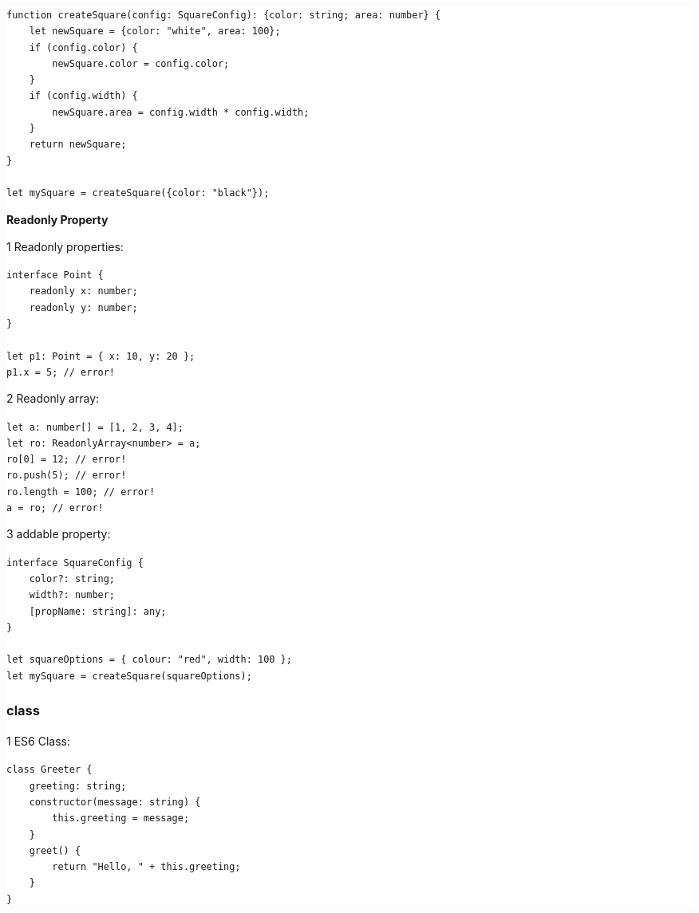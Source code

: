 	function createSquare(config: SquareConfig): {color: string; area: number} {
	    let newSquare = {color: "white", area: 100};
	    if (config.color) {
	        newSquare.color = config.color;
	    }
	    if (config.width) {
	        newSquare.area = config.width * config.width;
	    }
	    return newSquare;
	}
	
	let mySquare = createSquare({color: "black"});


<b>Readonly Property</b>

1 Readonly properties:

	interface Point {
	    readonly x: number;
	    readonly y: number;
	}
	
	let p1: Point = { x: 10, y: 20 };
	p1.x = 5; // error!
	
2 Readonly array:

	let a: number[] = [1, 2, 3, 4];
	let ro: ReadonlyArray<number> = a;
	ro[0] = 12; // error!
	ro.push(5); // error!
	ro.length = 100; // error!
	a = ro; // error!
	
3 addable property:

	interface SquareConfig {
    	color?: string;
    	width?: number;
    	[propName: string]: any;
	}

	let squareOptions = { colour: "red", width: 100 };
	let mySquare = createSquare(squareOptions);


### class

1 ES6 Class:
	
	class Greeter {
	    greeting: string;
	    constructor(message: string) {
	        this.greeting = message;
	    }
	    greet() {
	        return "Hello, " + this.greeting;
	    }
	}
